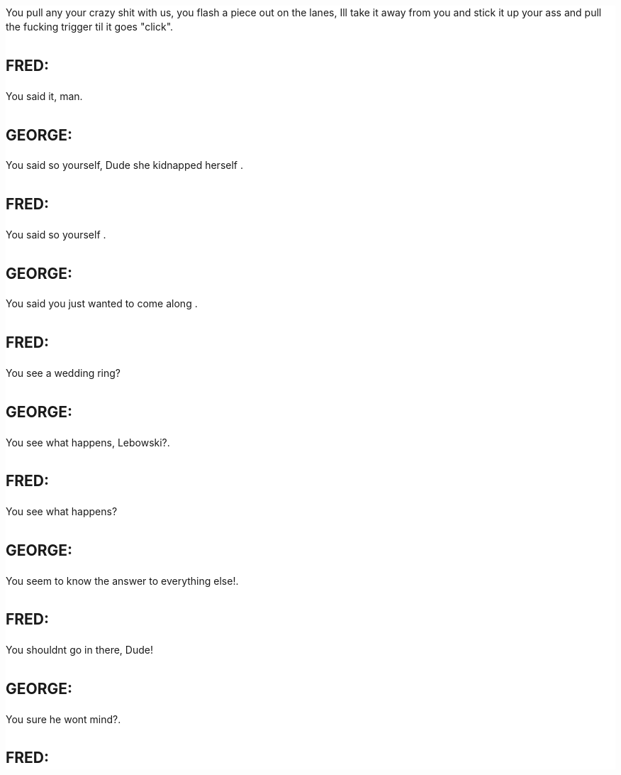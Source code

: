 You pull any your crazy shit with us, you flash a piece out on the lanes, Ill take it away from you and stick it up your ass and pull the fucking trigger til it goes "click".

## FRED:

You said it, man.

## GEORGE:

You said so yourself, Dude
she kidnapped herself
.

## FRED:

You said so yourself
.

## GEORGE:

You said you just wanted to come along
.

## FRED:

You see a wedding ring?

## GEORGE:

You see what happens, Lebowski?.

## FRED:

You see what happens?

## GEORGE:

You seem to know the answer to everything else!.

## FRED:

You shouldnt go in there, Dude!

## GEORGE:

You sure he wont mind?.

## FRED:
